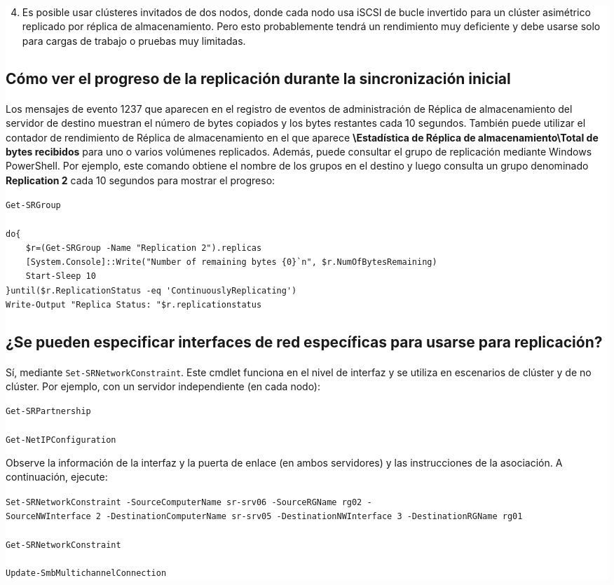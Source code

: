 4. Es posible usar clústeres invitados de dos nodos, donde cada nodo usa iSCSI de bucle invertido para un clúster asimétrico replicado por réplica de almacenamiento. Pero esto probablemente tendrá un rendimiento muy deficiente y debe usarse solo para cargas de trabajo o pruebas muy limitadas.

## <a name="how-do-i-see-the-progress-of-replication-during-initial-sync"></a><a name="FAQ2"></a> Cómo ver el progreso de la replicación durante la sincronización inicial
Los mensajes de evento 1237 que aparecen en el registro de eventos de administración de Réplica de almacenamiento del servidor de destino muestran el número de bytes copiados y los bytes restantes cada 10 segundos. También puede utilizar el contador de rendimiento de Réplica de almacenamiento en el que aparece **\Estadística de Réplica de almacenamiento\Total de bytes recibidos** para uno o varios volúmenes replicados. Además, puede consultar el grupo de replicación mediante Windows PowerShell. Por ejemplo, este comando obtiene el nombre de los grupos en el destino y luego consulta un grupo denominado **Replication 2** cada 10 segundos para mostrar el progreso:

```
Get-SRGroup

do{
    $r=(Get-SRGroup -Name "Replication 2").replicas
    [System.Console]::Write("Number of remaining bytes {0}`n", $r.NumOfBytesRemaining)
    Start-Sleep 10
}until($r.ReplicationStatus -eq 'ContinuouslyReplicating')
Write-Output "Replica Status: "$r.replicationstatus

```

## <a name="can-i-specify-specific-network-interfaces-to-be-used-for-replication"></a><a name="FAQ3"></a>¿Se pueden especificar interfaces de red específicas para usarse para replicación?

Sí, mediante `Set-SRNetworkConstraint`. Este cmdlet funciona en el nivel de interfaz y se utiliza en escenarios de clúster y de no clúster.
Por ejemplo, con un servidor independiente (en cada nodo):

```
Get-SRPartnership

Get-NetIPConfiguration
```
Observe la información de la interfaz y la puerta de enlace (en ambos servidores) y las instrucciones de la asociación. A continuación, ejecute:

```
Set-SRNetworkConstraint -SourceComputerName sr-srv06 -SourceRGName rg02 -
SourceNWInterface 2 -DestinationComputerName sr-srv05 -DestinationNWInterface 3 -DestinationRGName rg01

Get-SRNetworkConstraint

Update-SmbMultichannelConnection

```

